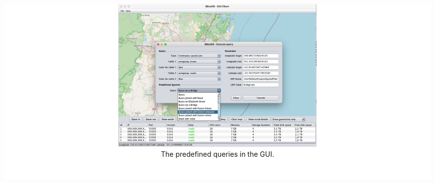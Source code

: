
<div align="center" style="padding-bottom:20px">
<a href="/assets/doc-images/bboxdb_gui_predefined_queries.png"><img src="/assets/doc-images/bboxdb_gui_predefined_queries.png" width="400"></a>
<br>
<font size="small">The predefined queries in the GUI.</font>
</div>

<div align="center" style="padding-bottom:20px">